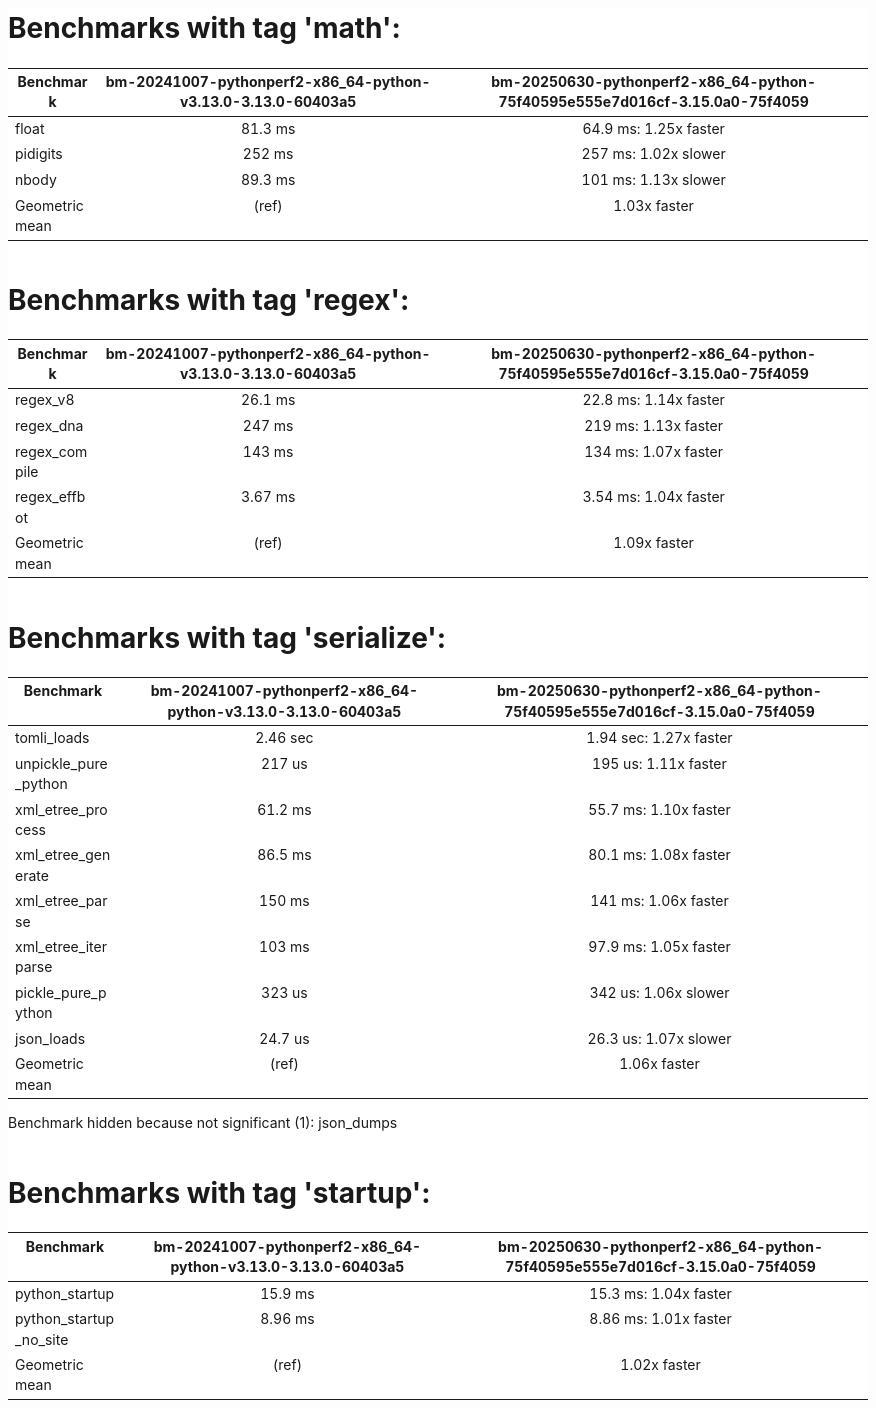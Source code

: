 Benchmarks with tag 'math':
===========================

| Benchmark      | bm-20241007-pythonperf2-x86_64-python-v3.13.0-3.13.0-60403a5 | bm-20250630-pythonperf2-x86_64-python-75f40595e555e7d016cf-3.15.0a0-75f4059 |
|----------------|:------------------------------------------------------------:|:---------------------------------------------------------------------------:|
| float          | 81.3 ms                                                      | 64.9 ms: 1.25x faster                                                       |
| pidigits       | 252 ms                                                       | 257 ms: 1.02x slower                                                        |
| nbody          | 89.3 ms                                                      | 101 ms: 1.13x slower                                                        |
| Geometric mean | (ref)                                                        | 1.03x faster                                                                |

Benchmarks with tag 'regex':
============================

| Benchmark      | bm-20241007-pythonperf2-x86_64-python-v3.13.0-3.13.0-60403a5 | bm-20250630-pythonperf2-x86_64-python-75f40595e555e7d016cf-3.15.0a0-75f4059 |
|----------------|:------------------------------------------------------------:|:---------------------------------------------------------------------------:|
| regex_v8       | 26.1 ms                                                      | 22.8 ms: 1.14x faster                                                       |
| regex_dna      | 247 ms                                                       | 219 ms: 1.13x faster                                                        |
| regex_compile  | 143 ms                                                       | 134 ms: 1.07x faster                                                        |
| regex_effbot   | 3.67 ms                                                      | 3.54 ms: 1.04x faster                                                       |
| Geometric mean | (ref)                                                        | 1.09x faster                                                                |

Benchmarks with tag 'serialize':
================================

| Benchmark            | bm-20241007-pythonperf2-x86_64-python-v3.13.0-3.13.0-60403a5 | bm-20250630-pythonperf2-x86_64-python-75f40595e555e7d016cf-3.15.0a0-75f4059 |
|----------------------|:------------------------------------------------------------:|:---------------------------------------------------------------------------:|
| tomli_loads          | 2.46 sec                                                     | 1.94 sec: 1.27x faster                                                      |
| unpickle_pure_python | 217 us                                                       | 195 us: 1.11x faster                                                        |
| xml_etree_process    | 61.2 ms                                                      | 55.7 ms: 1.10x faster                                                       |
| xml_etree_generate   | 86.5 ms                                                      | 80.1 ms: 1.08x faster                                                       |
| xml_etree_parse      | 150 ms                                                       | 141 ms: 1.06x faster                                                        |
| xml_etree_iterparse  | 103 ms                                                       | 97.9 ms: 1.05x faster                                                       |
| pickle_pure_python   | 323 us                                                       | 342 us: 1.06x slower                                                        |
| json_loads           | 24.7 us                                                      | 26.3 us: 1.07x slower                                                       |
| Geometric mean       | (ref)                                                        | 1.06x faster                                                                |

Benchmark hidden because not significant (1): json_dumps

Benchmarks with tag 'startup':
==============================

| Benchmark              | bm-20241007-pythonperf2-x86_64-python-v3.13.0-3.13.0-60403a5 | bm-20250630-pythonperf2-x86_64-python-75f40595e555e7d016cf-3.15.0a0-75f4059 |
|------------------------|:------------------------------------------------------------:|:---------------------------------------------------------------------------:|
| python_startup         | 15.9 ms                                                      | 15.3 ms: 1.04x faster                                                       |
| python_startup_no_site | 8.96 ms                                                      | 8.86 ms: 1.01x faster                                                       |
| Geometric mean         | (ref)                                                        | 1.02x faster                                                                |
